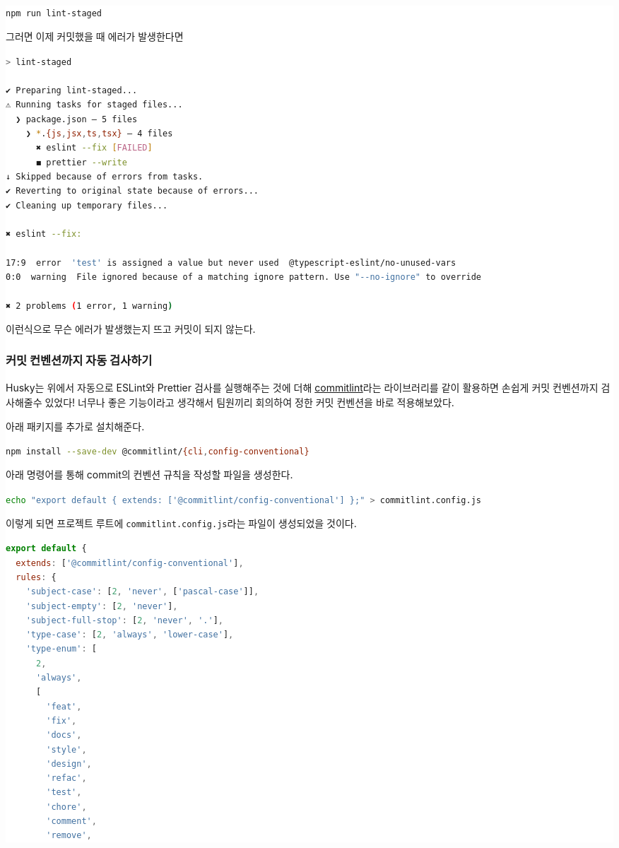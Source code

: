 ```bash:.husky/pre-commit
npm run lint-staged
```

그러면 이제 커밋했을 때 에러가 발생한다면

```bash
> lint-staged

✔ Preparing lint-staged...
⚠ Running tasks for staged files...
  ❯ package.json — 5 files
    ❯ *.{js,jsx,ts,tsx} — 4 files
      ✖ eslint --fix [FAILED]
      ◼ prettier --write
↓ Skipped because of errors from tasks.
✔ Reverting to original state because of errors...
✔ Cleaning up temporary files...

✖ eslint --fix:

17:9  error  'test' is assigned a value but never used  @typescript-eslint/no-unused-vars
0:0  warning  File ignored because of a matching ignore pattern. Use "--no-ignore" to override

✖ 2 problems (1 error, 1 warning)
```

이런식으로 무슨 에러가 발생했는지 뜨고 커밋이 되지 않는다.

### 커밋 컨벤션까지 자동 검사하기

Husky는 위에서 자동으로 ESLint와 Prettier 검사를 실행해주는 것에 더해 [commitlint](https://commitlint.js.org/)라는 라이브러리를 같이 활용하면 손쉽게 커밋 컨벤션까지 검사해줄수 있었다! 너무나 좋은 기능이라고 생각해서 팀원끼리 회의하여 정한 커밋 컨벤션을 바로 적용해보았다.

아래 패키지를 추가로 설치해준다.

```bash
npm install --save-dev @commitlint/{cli,config-conventional}
```

아래 명령어를 통해 commit의 컨벤션 규칙을 작성할 파일을 생성한다.

```bash
echo "export default { extends: ['@commitlint/config-conventional'] };" > commitlint.config.js
```

이렇게 되면 프로젝트 루트에 `commitlint.config.js`라는 파일이 생성되었을 것이다.

```js
export default {
  extends: ['@commitlint/config-conventional'],
  rules: {
    'subject-case': [2, 'never', ['pascal-case']],
    'subject-empty': [2, 'never'],
    'subject-full-stop': [2, 'never', '.'],
    'type-case': [2, 'always', 'lower-case'],
    'type-enum': [
      2,
      'always',
      [
        'feat',
        'fix',
        'docs',
        'style',
        'design',
        'refac',
        'test',
        'chore',
        'comment',
        'remove',
```
